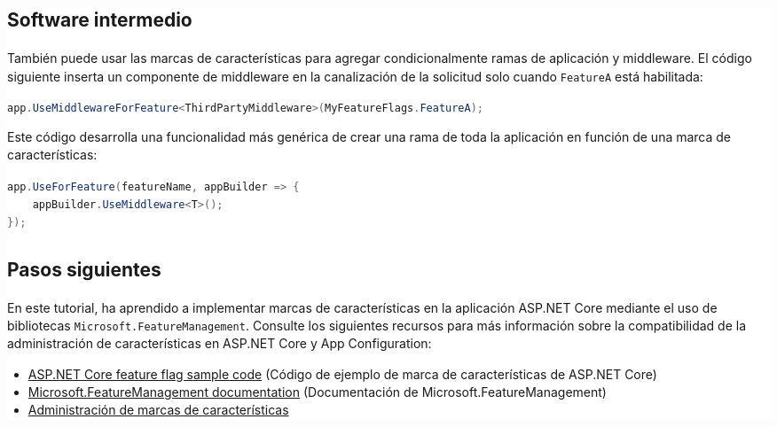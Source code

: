 ## <a name="middleware"></a>Software intermedio

También puede usar las marcas de características para agregar condicionalmente ramas de aplicación y middleware. El código siguiente inserta un componente de middleware en la canalización de la solicitud solo cuando `FeatureA` está habilitada:

```csharp
app.UseMiddlewareForFeature<ThirdPartyMiddleware>(MyFeatureFlags.FeatureA);
```

Este código desarrolla una funcionalidad más genérica de crear una rama de toda la aplicación en función de una marca de características:

```csharp
app.UseForFeature(featureName, appBuilder => {
    appBuilder.UseMiddleware<T>();
});
```

## <a name="next-steps"></a>Pasos siguientes

En este tutorial, ha aprendido a implementar marcas de características en la aplicación ASP.NET Core mediante el uso de bibliotecas `Microsoft.FeatureManagement`. Consulte los siguientes recursos para más información sobre la compatibilidad de la administración de características en ASP.NET Core y App Configuration:

* [ASP.NET Core feature flag sample code](./quickstart-feature-flag-aspnet-core.md) (Código de ejemplo de marca de características de ASP.NET Core)
* [Microsoft.FeatureManagement documentation](/dotnet/api/microsoft.featuremanagement) (Documentación de Microsoft.FeatureManagement)
* [Administración de marcas de características](./manage-feature-flags.md)
